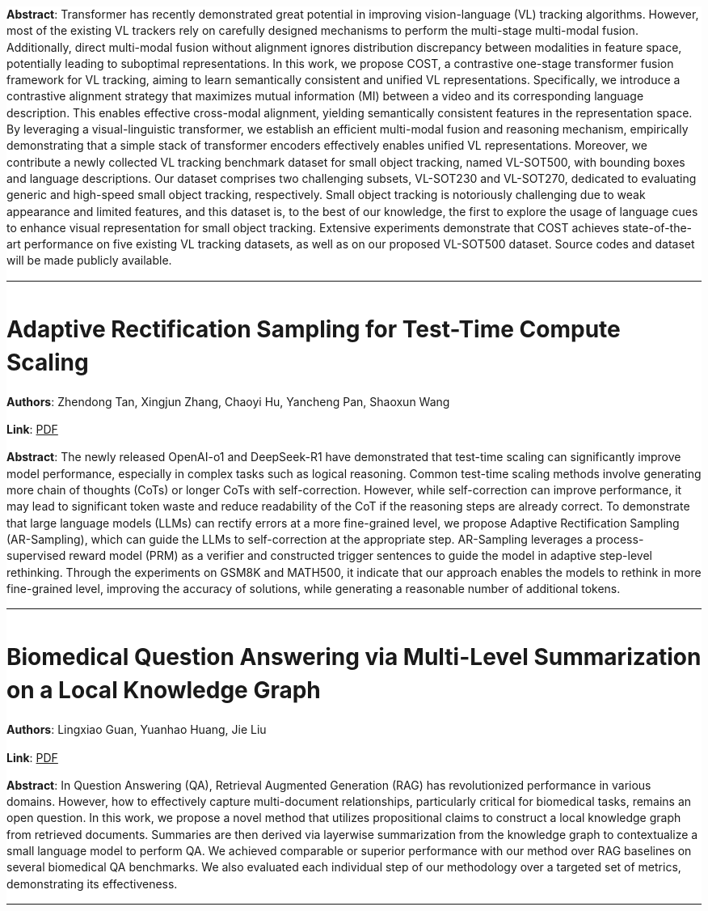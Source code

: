 **Abstract**: Transformer has recently demonstrated great potential in improving vision-language (VL) tracking algorithms. However, most of the existing VL trackers rely on carefully designed mechanisms to perform the multi-stage multi-modal fusion. Additionally, direct multi-modal fusion without alignment ignores distribution discrepancy between modalities in feature space, potentially leading to suboptimal representations. In this work, we propose COST, a contrastive one-stage transformer fusion framework for VL tracking, aiming to learn semantically consistent and unified VL representations. Specifically, we introduce a contrastive alignment strategy that maximizes mutual information (MI) between a video and its corresponding language description. This enables effective cross-modal alignment, yielding semantically consistent features in the representation space. By leveraging a visual-linguistic transformer, we establish an efficient multi-modal fusion and reasoning mechanism, empirically demonstrating that a simple stack of transformer encoders effectively enables unified VL representations. Moreover, we contribute a newly collected VL tracking benchmark dataset for small object tracking, named VL-SOT500, with bounding boxes and language descriptions. Our dataset comprises two challenging subsets, VL-SOT230 and VL-SOT270, dedicated to evaluating generic and high-speed small object tracking, respectively. Small object tracking is notoriously challenging due to weak appearance and limited features, and this dataset is, to the best of our knowledge, the first to explore the usage of language cues to enhance visual representation for small object tracking. Extensive experiments demonstrate that COST achieves state-of-the-art performance on five existing VL tracking datasets, as well as on our proposed VL-SOT500 dataset. Source codes and dataset will be made publicly available. 

---
# Adaptive Rectification Sampling for Test-Time Compute Scaling 

**Authors**: Zhendong Tan, Xingjun Zhang, Chaoyi Hu, Yancheng Pan, Shaoxun Wang  

**Link**: [PDF](https://arxiv.org/pdf/2504.01317)  

**Abstract**: The newly released OpenAI-o1 and DeepSeek-R1 have demonstrated that test-time scaling can significantly improve model performance, especially in complex tasks such as logical reasoning. Common test-time scaling methods involve generating more chain of thoughts (CoTs) or longer CoTs with self-correction. However, while self-correction can improve performance, it may lead to significant token waste and reduce readability of the CoT if the reasoning steps are already correct. To demonstrate that large language models (LLMs) can rectify errors at a more fine-grained level, we propose Adaptive Rectification Sampling (AR-Sampling), which can guide the LLMs to self-correction at the appropriate step. AR-Sampling leverages a process-supervised reward model (PRM) as a verifier and constructed trigger sentences to guide the model in adaptive step-level rethinking. Through the experiments on GSM8K and MATH500, it indicate that our approach enables the models to rethink in more fine-grained level, improving the accuracy of solutions, while generating a reasonable number of additional tokens. 

---
# Biomedical Question Answering via Multi-Level Summarization on a Local Knowledge Graph 

**Authors**: Lingxiao Guan, Yuanhao Huang, Jie Liu  

**Link**: [PDF](https://arxiv.org/pdf/2504.01309)  

**Abstract**: In Question Answering (QA), Retrieval Augmented Generation (RAG) has revolutionized performance in various domains. However, how to effectively capture multi-document relationships, particularly critical for biomedical tasks, remains an open question. In this work, we propose a novel method that utilizes propositional claims to construct a local knowledge graph from retrieved documents. Summaries are then derived via layerwise summarization from the knowledge graph to contextualize a small language model to perform QA. We achieved comparable or superior performance with our method over RAG baselines on several biomedical QA benchmarks. We also evaluated each individual step of our methodology over a targeted set of metrics, demonstrating its effectiveness. 

---